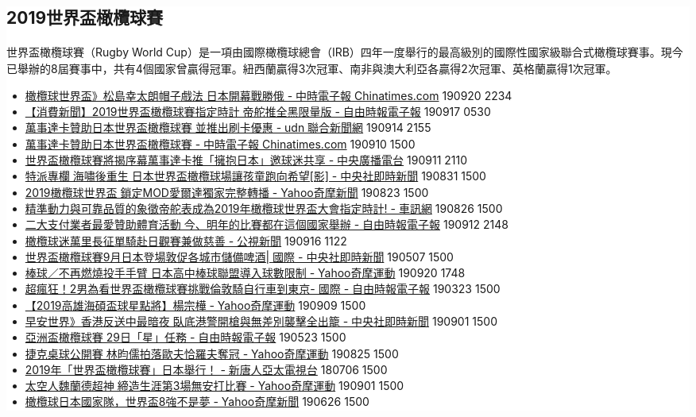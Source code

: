 ## 2019世界盃橄欖球賽

世界盃橄欖球賽（Rugby World Cup）是一項由國際橄欖球總會（IRB）四年一度舉行的最高級別的國際性國家級聯合式橄欖球賽事。現今已舉辦的8屆賽事中，共有4個國家曾贏得冠軍。紐西蘭贏得3次冠軍、南非與澳大利亞各贏得2次冠軍、英格蘭贏得1次冠軍。
- [橄欖球世界盃》松島幸太朗帽子戲法 日本開幕戰勝俄 - 中時電子報 Chinatimes.com](https://www.chinatimes.com/realtimenews/20190920004416-260403 "橄欖球世界盃》松島幸太朗帽子戲法 日本開幕戰勝俄 - 中時電子報 Chinatimes.com") 190920 2234
- [【消費新聞】2019世界盃橄欖球賽指定時計 帝舵推全黑限量版 - 自由時報電子報](https://ent.ltn.com.tw/news/paper/1318259 "【消費新聞】2019世界盃橄欖球賽指定時計 帝舵推全黑限量版 - 自由時報電子報") 190917 0530
- [萬事達卡贊助日本世界盃橄欖球賽 並推出刷卡優惠 - udn 聯合新聞網](https://udn.com/news/story/7241/4047705 "萬事達卡贊助日本世界盃橄欖球賽 並推出刷卡優惠 - udn 聯合新聞網") 190914 2155
- [萬事達卡贊助日本世界盃橄欖球賽 - 中時電子報 Chinatimes.com](https://www.chinatimes.com/realtimenews/20190910004488-260410 "萬事達卡贊助日本世界盃橄欖球賽 - 中時電子報 Chinatimes.com") 190910 1500
- [世界盃橄欖球賽將揭序幕萬事達卡推「擁抱日本」邀球迷共享 - 中央廣播電台](https://www.rti.org.tw/news/view/id/2034111 "世界盃橄欖球賽將揭序幕萬事達卡推「擁抱日本」邀球迷共享 - 中央廣播電台") 190911 2110
- [特派專欄 海嘯後重生 日本世界盃橄欖球場讓孩童跑向希望[影] - 中央社即時新聞](https://www.cna.com.tw/news/firstnews/201908310135.aspx "特派專欄 海嘯後重生 日本世界盃橄欖球場讓孩童跑向希望[影] - 中央社即時新聞") 190831 1500
- [2019橄欖球世界盃 鎖定MOD愛爾達獨家完整轉播 - Yahoo奇摩新聞](https://tw.news.yahoo.com/2019%E6%A9%84%E6%AC%96%E7%90%83%E4%B8%96%E7%95%8C%E7%9B%83-%E9%8E%96%E5%AE%9Amod%E6%84%9B%E7%88%BE%E9%81%94-%E7%8D%A8%E5%AE%B6%E5%AE%8C%E6%95%B4%E8%BD%89%E6%92%AD-%E5%9B%9B%E5%B9%B4-%E5%BA%A6%E7%88%AD%E5%A5%AA%E6%9C%80%E5%BC%B7%E9%A0%AD%E9%8A%9C-160236941.html "2019橄欖球世界盃 鎖定MOD愛爾達獨家完整轉播 - Yahoo奇摩新聞") 190823 1500
- [精準動力與可靠品質的象徵帝舵表成為2019年橄欖球世界盃大會指定時計! - 車訊網](https://www.carnews.com/article/info/cd9d0584-c7e0-11e9-a795-42010af00004 "精準動力與可靠品質的象徵帝舵表成為2019年橄欖球世界盃大會指定時計! - 車訊網") 190826 1500
- [二大支付業者最愛贊助體育活動 今、明年的比賽都在這個國家舉辦 - 自由時報電子報](https://ec.ltn.com.tw/article/breakingnews/2914439 "二大支付業者最愛贊助體育活動 今、明年的比賽都在這個國家舉辦 - 自由時報電子報") 190912 2148
- [橄欖球迷萬里長征單騎赴日觀賽兼做慈善 - 公視新聞](https://news.pts.org.tw/article/446353 "橄欖球迷萬里長征單騎赴日觀賽兼做慈善 - 公視新聞") 190916 1122
- [世界盃橄欖球賽9月日本登場敦促各城市儲備啤酒| 國際 - 中央社即時新聞](https://www.cna.com.tw/news/aopl/201905070236.aspx "世界盃橄欖球賽9月日本登場敦促各城市儲備啤酒| 國際 - 中央社即時新聞") 190507 1500
- [棒球／不再燃燒投手手臂 日本高中棒球聯盟導入球數限制 - Yahoo奇摩運動](https://tw.sports.yahoo.com/news/%E6%A3%92%E7%90%83-%E4%B8%8D%E5%86%8D%E7%87%83%E7%87%92%E6%8A%95%E6%89%8B%E6%89%8B%E8%87%82-%E6%97%A5%E6%9C%AC%E9%AB%98%E4%B8%AD%E6%A3%92%E7%90%83%E8%81%AF%E7%9B%9F%E5%B0%8E%E5%85%A5%E7%90%83%E6%95%B8%E9%99%90%E5%88%B6-094804828.html "棒球／不再燃燒投手手臂 日本高中棒球聯盟導入球數限制 - Yahoo奇摩運動") 190920 1748
- [超瘋狂！2男為看世界盃橄欖球賽挑戰倫敦騎自行車到東京- 國際 - 自由時報電子報](https://news.ltn.com.tw/news/world/breakingnews/2736826 "超瘋狂！2男為看世界盃橄欖球賽挑戰倫敦騎自行車到東京- 國際 - 自由時報電子報") 190323 1500
- [【2019高雄海碩盃球星點將】楊宗樺 - Yahoo奇摩運動](https://tw.sports.yahoo.com/news/2019%E9%AB%98%E9%9B%84%E6%B5%B7%E7%A2%A9%E7%9B%83%E7%90%83%E6%98%9F%E9%BB%9E%E5%B0%87-%E6%A5%8A%E5%AE%97%E6%A8%BA-101418080.html "【2019高雄海碩盃球星點將】楊宗樺 - Yahoo奇摩運動") 190909 1500
- [早安世界》香港反送中最暗夜 臥底港警開槍與無差別襲擊全出籠 - 中央社即時新聞](https://www.cna.com.tw/news/firstnews/201909015001.aspx "早安世界》香港反送中最暗夜 臥底港警開槍與無差別襲擊全出籠 - 中央社即時新聞") 190901 1500
- [亞洲盃橄欖球賽 29日「星」任務 - 自由時報電子報](https://sports.ltn.com.tw/news/paper/1290492 "亞洲盃橄欖球賽 29日「星」任務 - 自由時報電子報") 190523 1500
- [捷克桌球公開賽 林昀儒拍落歐夫恰羅夫奪冠 - Yahoo奇摩運動](https://tw.sports.yahoo.com/news/%E6%8D%B7%E5%85%8B%E6%A1%8C%E7%90%83%E5%85%AC%E9%96%8B%E8%B3%BD-%E6%9E%97%E6%98%80%E5%84%92%E6%8B%8D%E8%90%BD%E6%AD%90%E5%A4%AB%E6%81%B0%E7%BE%85%E5%A4%AB%E5%A5%AA%E5%86%A0-142058717.html "捷克桌球公開賽 林昀儒拍落歐夫恰羅夫奪冠 - Yahoo奇摩運動") 190825 1500
- [2019年「世界盃橄欖球賽」日本舉行！ - 新唐人亞太電視台](http://www.ntdtv.com.tw/b5/20180706/video/225151.html?2019%E5%B9%B4%E3%80%8C%E4%B8%96%E7%95%8C%E7%9B%83%E6%A9%84%E6%AC%96%E7%90%83%E8%B3%BD%E3%80%8D%E6%97%A5%E6%9C%AC%E8%88%89%E8%A1%8C%EF%BC%81 "2019年「世界盃橄欖球賽」日本舉行！ - 新唐人亞太電視台") 180706 1500
- [太空人魏蘭德超神 締造生涯第3場無安打比賽 - Yahoo奇摩運動](https://tw.sports.yahoo.com/news/%E5%A4%AA%E7%A9%BA%E4%BA%BA%E9%AD%8F%E8%98%AD%E5%BE%B7%E8%B6%85%E7%A5%9E-%E7%B7%A0%E9%80%A0%E7%94%9F%E6%B6%AF%E7%AC%AC3%E5%A0%B4%E7%84%A1%E5%AE%89%E6%89%93%E6%AF%94%E8%B3%BD-040502474.html "太空人魏蘭德超神 締造生涯第3場無安打比賽 - Yahoo奇摩運動") 190901 1500
- [橄欖球日本國家隊，世界盃8強不是夢 - Yahoo奇摩新聞](https://tw.news.yahoo.com/%E6%A9%84%E6%AC%96%E7%90%83%E6%97%A5%E6%9C%AC%E5%9C%8B%E5%AE%B6%E9%9A%8A-%E4%B8%96%E7%95%8C%E7%9B%838%E5%BC%B7%E4%B8%8D%E6%98%AF%E5%A4%A2-002005616.html "橄欖球日本國家隊，世界盃8強不是夢 - Yahoo奇摩新聞") 190626 1500
